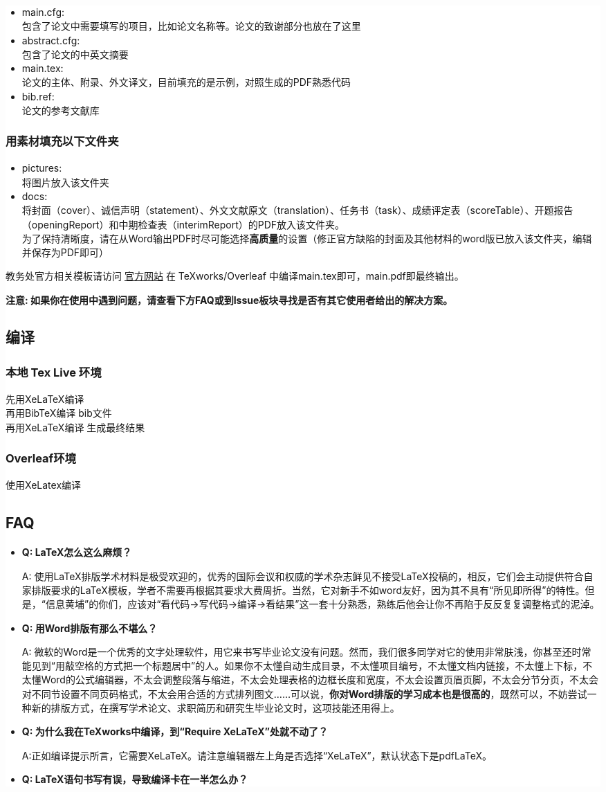 - main.cfg:   
    包含了论文中需要填写的项目，比如论文名称等。论文的致谢部分也放在了这里
- abstract.cfg:   
    包含了论文的中英文摘要
- main.tex:   
    论文的主体、附录、外文译文，目前填充的是示例，对照生成的PDF熟悉代码
- bib.ref:   
    论文的参考文献库

### 用素材填充以下文件夹

- pictures:  
    将图片放入该文件夹
- docs:   
    将封面（cover）、诚信声明（statement）、外文文献原文（translation）、任务书（task）、成绩评定表（scoreTable）、开题报告（openingReport）和中期检查表（interimReport）的PDF放入该文件夹。  
    为了保持清晰度，请在从Word输出PDF时尽可能选择**高质量**的设置（修正官方缺陷的封面及其他材料的word版已放入该文件夹，编辑并保存为PDF即可）

教务处官方相关模板请访问 [官方网站](https://jwc.bupt.edu.cn/info/1220/2479.htm) 
在 TeXworks/Overleaf 中编译main.tex即可，main.pdf即最终输出。

**注意: 如果你在使用中遇到问题，请查看下方FAQ或到Issue板块寻找是否有其它使用者给出的解决方案。**


## 编译

### 本地 Tex Live 环境

先用XeLaTeX编译  
再用BibTeX编译 bib文件  
再用XeLaTeX编译 生成最终结果  

### Overleaf环境

使用XeLatex编译

## FAQ

- **Q: LaTeX怎么这么麻烦？**

    A: 使用LaTeX排版学术材料是极受欢迎的，优秀的国际会议和权威的学术杂志鲜见不接受LaTeX投稿的，相反，它们会主动提供符合自家排版要求的LaTeX模板，学者不需要再根据其要求大费周折。当然，它对新手不如word友好，因为其不具有“所见即所得”的特性。但是，“信息黄埔”的你们，应该对“看代码→写代码→编译→看结果”这一套十分熟悉，熟练后他会让你不再陷于反反复复调整格式的泥淖。

- **Q: 用Word排版有那么不堪么？**

    A: 微软的Word是一个优秀的文字处理软件，用它来书写毕业论文没有问题。然而，我们很多同学对它的使用非常肤浅，你甚至还时常能见到“用敲空格的方式把一个标题居中”的人。如果你不太懂自动生成目录，不太懂项目编号，不太懂文档内链接，不太懂上下标，不太懂Word的公式编辑器，不太会调整段落与缩进，不太会处理表格的边框长度和宽度，不太会设置页眉页脚，不太会分节分页，不太会对不同节设置不同页码格式，不太会用合适的方式排列图文……可以说，**你对Word排版的学习成本也是很高的**，既然可以，不妨尝试一种新的排版方式，在撰写学术论文、求职简历和研究生毕业论文时，这项技能还用得上。

- **Q: 为什么我在TeXworks中编译，到“Require XeLaTeX”处就不动了？**

    A:正如编译提示所言，它需要XeLaTeX。请注意编辑器左上角是否选择“XeLaTeX”，默认状态下是pdfLaTeX。

- **Q: LaTeX语句书写有误，导致编译卡在一半怎么办？**
